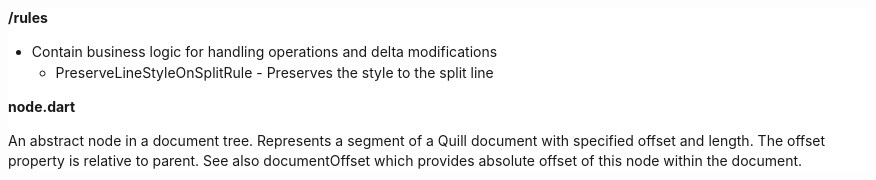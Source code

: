 **/rules**
- Contain business logic for handling operations and delta modifications
  - PreserveLineStyleOnSplitRule - Preserves the style to the split line

**node.dart**

An abstract node in a document tree.
Represents a segment of a Quill document with specified offset and length. The offset property is relative to parent.
See also documentOffset which provides absolute offset of this node within the document.
